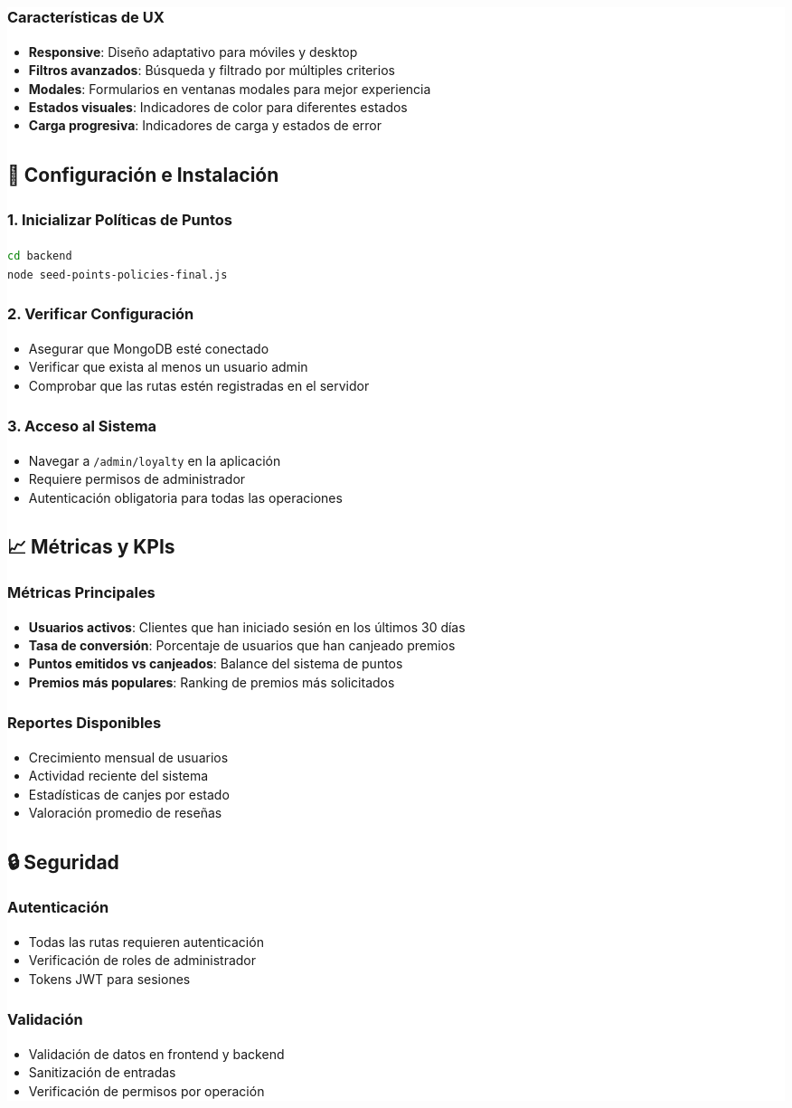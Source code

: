 ### Características de UX
- **Responsive**: Diseño adaptativo para móviles y desktop
- **Filtros avanzados**: Búsqueda y filtrado por múltiples criterios
- **Modales**: Formularios en ventanas modales para mejor experiencia
- **Estados visuales**: Indicadores de color para diferentes estados
- **Carga progresiva**: Indicadores de carga y estados de error

## 🔧 Configuración e Instalación

### 1. Inicializar Políticas de Puntos
```bash
cd backend
node seed-points-policies-final.js
```

### 2. Verificar Configuración
- Asegurar que MongoDB esté conectado
- Verificar que exista al menos un usuario admin
- Comprobar que las rutas estén registradas en el servidor

### 3. Acceso al Sistema
- Navegar a `/admin/loyalty` en la aplicación
- Requiere permisos de administrador
- Autenticación obligatoria para todas las operaciones

## 📈 Métricas y KPIs

### Métricas Principales
- **Usuarios activos**: Clientes que han iniciado sesión en los últimos 30 días
- **Tasa de conversión**: Porcentaje de usuarios que han canjeado premios
- **Puntos emitidos vs canjeados**: Balance del sistema de puntos
- **Premios más populares**: Ranking de premios más solicitados

### Reportes Disponibles
- Crecimiento mensual de usuarios
- Actividad reciente del sistema
- Estadísticas de canjes por estado
- Valoración promedio de reseñas

## 🔒 Seguridad

### Autenticación
- Todas las rutas requieren autenticación
- Verificación de roles de administrador
- Tokens JWT para sesiones

### Validación
- Validación de datos en frontend y backend
- Sanitización de entradas
- Verificación de permisos por operación
